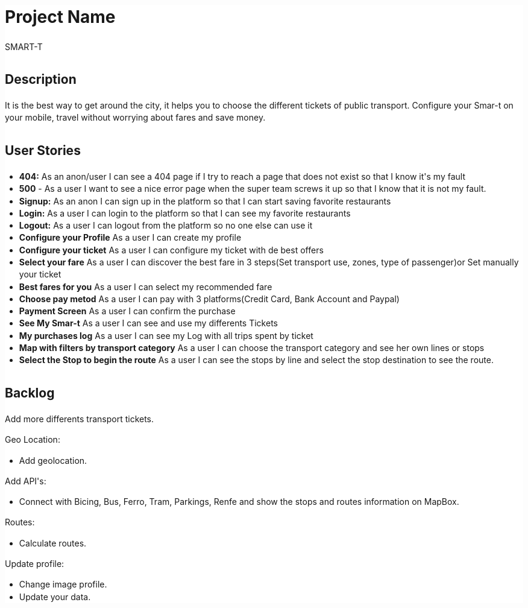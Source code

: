 # Project Name

SMART-T


## Description

It is the best way to get around the city, it helps you to choose the different tickets of public transport. Configure your Smar-t on your mobile, travel without worrying about fares and save money.

## User Stories

-  **404:** As an anon/user I can see a 404 page if I try to reach a page that does not exist so that I know it's my fault
- **500** - As a user I want to see a nice error page when the super team screws it up so that I know that it is not my fault.
-  **Signup:** As an anon I can sign up in the platform so that I can start saving favorite restaurants
-  **Login:** As a user I can login to the platform so that I can see my favorite restaurants
-  **Logout:** As a user I can logout from the platform so no one else can use it
-  **Configure your Profile** As a user I can create my profile
-  **Configure your ticket** As a user I can configure my ticket with de best offers
-  **Select your fare** As a user I can discover the best fare in 3 steps(Set transport use, zones, type of passenger)or Set manually your ticket
-  **Best fares for you** As a user I can select my recommended fare
-  **Choose pay metod** As a user I can pay with 3 platforms(Credit Card, Bank Account and Paypal)
-  **Payment Screen** As a user I can confirm the purchase
-  **See My Smar-t** As a user I can see and use my differents Tickets
-  **My purchases log** As a user I can see my Log with all trips spent by ticket
-  **Map with filters by transport category** As a user I can choose the transport category and see her own lines or stops
-  **Select the Stop to begin the route** As a user I can see the stops by line and select the stop destination to see the route.

## Backlog

Add more differents transport tickets.

Geo Location:
- Add geolocation.
  
Add API's:
- Connect with Bicing, Bus, Ferro, Tram, Parkings, Renfe and show the stops and routes information on MapBox.
  
Routes:
- Calculate routes.
  
Update profile:
- Change image profile.
- Update your data.
